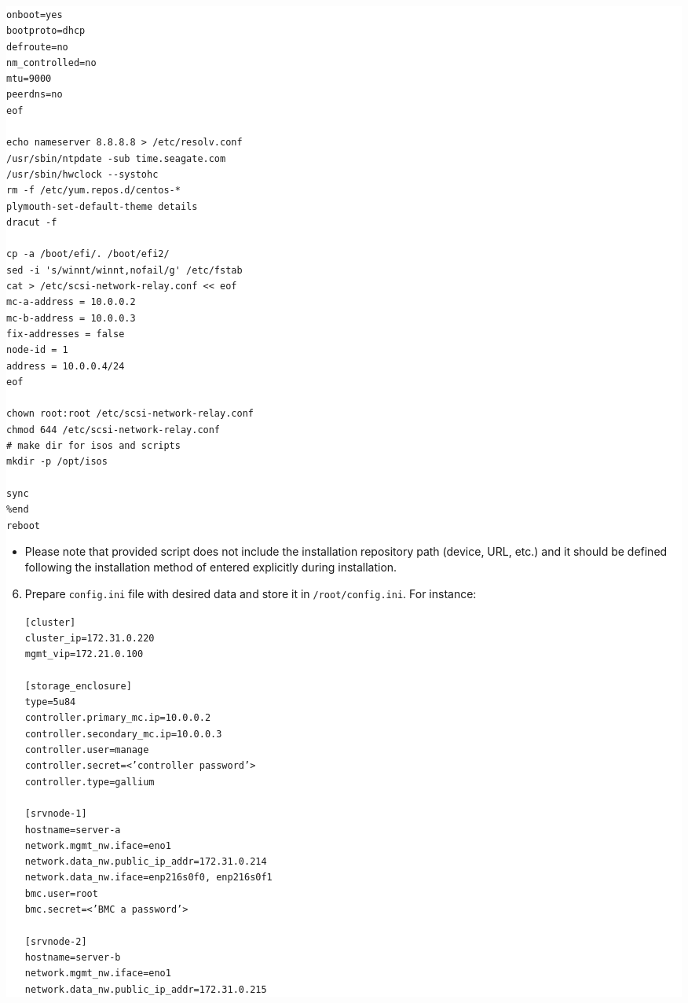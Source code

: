    ```
   onboot=yes
   bootproto=dhcp
   defroute=no
   nm_controlled=no
   mtu=9000
   peerdns=no
   eof

   echo nameserver 8.8.8.8 > /etc/resolv.conf
   /usr/sbin/ntpdate -sub time.seagate.com
   /usr/sbin/hwclock --systohc
   rm -f /etc/yum.repos.d/centos-*
   plymouth-set-default-theme details
   dracut -f

   cp -a /boot/efi/. /boot/efi2/
   sed -i 's/winnt/winnt,nofail/g' /etc/fstab
   cat > /etc/scsi-network-relay.conf << eof
   mc-a-address = 10.0.0.2
   mc-b-address = 10.0.0.3
   fix-addresses = false
   node-id = 1
   address = 10.0.0.4/24
   eof

   chown root:root /etc/scsi-network-relay.conf
   chmod 644 /etc/scsi-network-relay.conf
   # make dir for isos and scripts
   mkdir -p /opt/isos

   sync
   %end
   reboot
   ```
   - Please note that provided script does not include the installation repository path (device, URL, etc.) and it should be defined following the installation method of     entered explicitly during installation.

6. Prepare `config.ini` file with desired data and store it in `/root/config.ini`. For instance:
   ```
   [cluster]
   cluster_ip=172.31.0.220
   mgmt_vip=172.21.0.100

   [storage_enclosure]
   type=5u84
   controller.primary_mc.ip=10.0.0.2
   controller.secondary_mc.ip=10.0.0.3
   controller.user=manage
   controller.secret=<’controller password’>
   controller.type=gallium

   [srvnode-1]
   hostname=server-a
   network.mgmt_nw.iface=eno1
   network.data_nw.public_ip_addr=172.31.0.214
   network.data_nw.iface=enp216s0f0, enp216s0f1
   bmc.user=root
   bmc.secret=<’BMC a password’>

   [srvnode-2]
   hostname=server-b
   network.mgmt_nw.iface=eno1
   network.data_nw.public_ip_addr=172.31.0.215
   ```